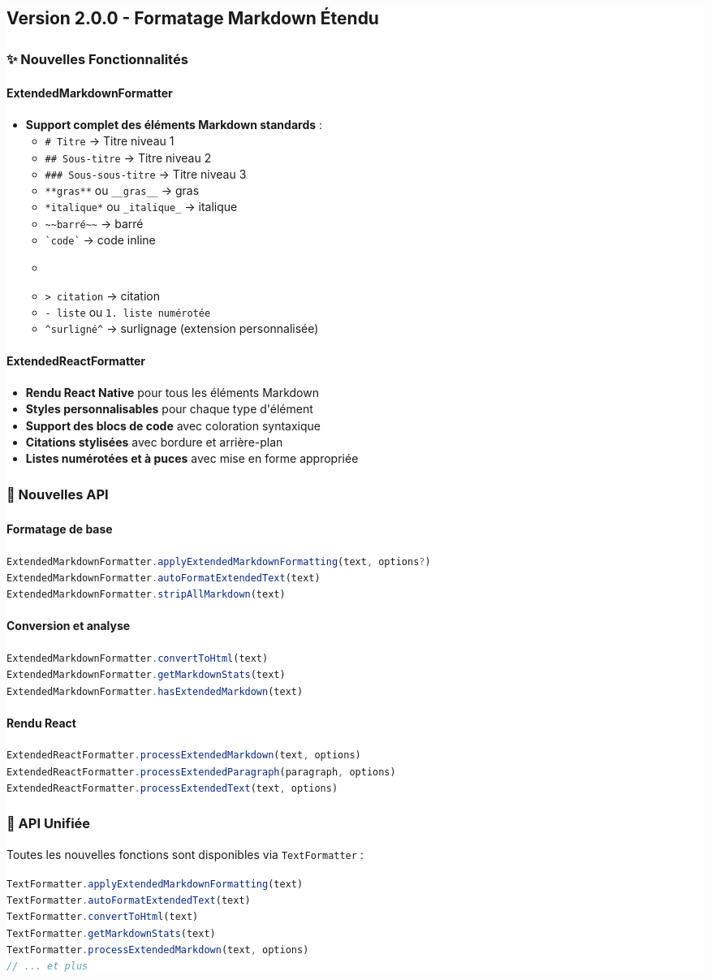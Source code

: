 ## Version 2.0.0 - Formatage Markdown Étendu

### ✨ Nouvelles Fonctionnalités

#### ExtendedMarkdownFormatter
- **Support complet des éléments Markdown standards** :
  - `# Titre` → Titre niveau 1
  - `## Sous-titre` → Titre niveau 2  
  - `### Sous-sous-titre` → Titre niveau 3
  - `**gras**` ou `__gras__` → gras
  - `*italique*` ou `_italique_` → italique
  - `~~barré~~` → barré
  - `` `code` `` → code inline
  - ``````` → bloc de code
  - `> citation` → citation
  - `- liste` ou `1. liste numérotée`
  - `^surligné^` → surlignage (extension personnalisée)

#### ExtendedReactFormatter
- **Rendu React Native** pour tous les éléments Markdown
- **Styles personnalisables** pour chaque type d'élément
- **Support des blocs de code** avec coloration syntaxique
- **Citations stylisées** avec bordure et arrière-plan
- **Listes numérotées et à puces** avec mise en forme appropriée

### 🔧 Nouvelles API

#### Formatage de base
```typescript
ExtendedMarkdownFormatter.applyExtendedMarkdownFormatting(text, options?)
ExtendedMarkdownFormatter.autoFormatExtendedText(text)
ExtendedMarkdownFormatter.stripAllMarkdown(text)
```

#### Conversion et analyse
```typescript
ExtendedMarkdownFormatter.convertToHtml(text)
ExtendedMarkdownFormatter.getMarkdownStats(text)
ExtendedMarkdownFormatter.hasExtendedMarkdown(text)
```

#### Rendu React
```typescript
ExtendedReactFormatter.processExtendedMarkdown(text, options)
ExtendedReactFormatter.processExtendedParagraph(paragraph, options)
ExtendedReactFormatter.processExtendedText(text, options)
```

### 🎯 API Unifiée

Toutes les nouvelles fonctions sont disponibles via `TextFormatter` :
```typescript
TextFormatter.applyExtendedMarkdownFormatting(text)
TextFormatter.autoFormatExtendedText(text)
TextFormatter.convertToHtml(text)
TextFormatter.getMarkdownStats(text)
TextFormatter.processExtendedMarkdown(text, options)
// ... et plus
```
